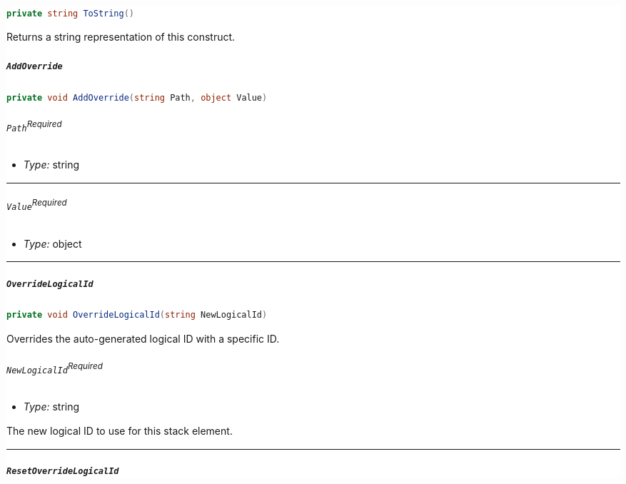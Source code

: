 ```csharp
private string ToString()
```

Returns a string representation of this construct.

##### `AddOverride` <a name="AddOverride" id="@cdktf/provider-mongodbatlas.dataMongodbatlasStreamPrivatelinkEndpoint.DataMongodbatlasStreamPrivatelinkEndpoint.addOverride"></a>

```csharp
private void AddOverride(string Path, object Value)
```

###### `Path`<sup>Required</sup> <a name="Path" id="@cdktf/provider-mongodbatlas.dataMongodbatlasStreamPrivatelinkEndpoint.DataMongodbatlasStreamPrivatelinkEndpoint.addOverride.parameter.path"></a>

- *Type:* string

---

###### `Value`<sup>Required</sup> <a name="Value" id="@cdktf/provider-mongodbatlas.dataMongodbatlasStreamPrivatelinkEndpoint.DataMongodbatlasStreamPrivatelinkEndpoint.addOverride.parameter.value"></a>

- *Type:* object

---

##### `OverrideLogicalId` <a name="OverrideLogicalId" id="@cdktf/provider-mongodbatlas.dataMongodbatlasStreamPrivatelinkEndpoint.DataMongodbatlasStreamPrivatelinkEndpoint.overrideLogicalId"></a>

```csharp
private void OverrideLogicalId(string NewLogicalId)
```

Overrides the auto-generated logical ID with a specific ID.

###### `NewLogicalId`<sup>Required</sup> <a name="NewLogicalId" id="@cdktf/provider-mongodbatlas.dataMongodbatlasStreamPrivatelinkEndpoint.DataMongodbatlasStreamPrivatelinkEndpoint.overrideLogicalId.parameter.newLogicalId"></a>

- *Type:* string

The new logical ID to use for this stack element.

---

##### `ResetOverrideLogicalId` <a name="ResetOverrideLogicalId" id="@cdktf/provider-mongodbatlas.dataMongodbatlasStreamPrivatelinkEndpoint.DataMongodbatlasStreamPrivatelinkEndpoint.resetOverrideLogicalId"></a>
